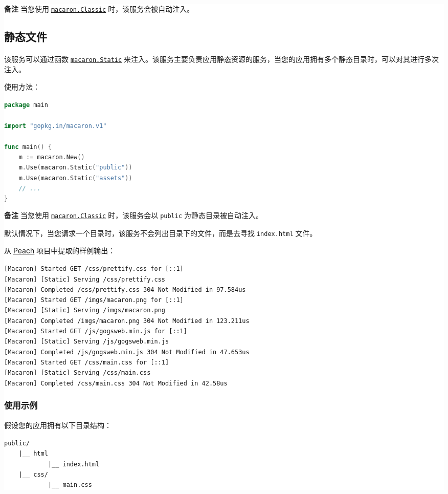 **备注** 当您使用 [`macaron.Classic`](https://gowalker.org/gopkg.in/macaron.v1#Classic) 时，该服务会被自动注入。

## 静态文件

该服务可以通过函数 [`macaron.Static`](https://gowalker.org/gopkg.in/macaron.v1#Static) 来注入。该服务主要负责应用静态资源的服务，当您的应用拥有多个静态目录时，可以对其进行多次注入。

使用方法：

```go
package main

import "gopkg.in/macaron.v1"

func main() {
	m := macaron.New()
	m.Use(macaron.Static("public"))
	m.Use(macaron.Static("assets"))
	// ...
}
```

**备注** 当您使用 [`macaron.Classic`](https://gowalker.org/gopkg.in/macaron.v1#Classic) 时，该服务会以 `public` 为静态目录被自动注入。

默认情况下，当您请求一个目录时，该服务不会列出目录下的文件，而是去寻找 `index.html` 文件。

从 [Peach](https://github.com/peachdocs/peach) 项目中提取的样例输出：

```
[Macaron] Started GET /css/prettify.css for [::1]
[Macaron] [Static] Serving /css/prettify.css
[Macaron] Completed /css/prettify.css 304 Not Modified in 97.584us
[Macaron] Started GET /imgs/macaron.png for [::1]
[Macaron] [Static] Serving /imgs/macaron.png
[Macaron] Completed /imgs/macaron.png 304 Not Modified in 123.211us
[Macaron] Started GET /js/gogsweb.min.js for [::1]
[Macaron] [Static] Serving /js/gogsweb.min.js
[Macaron] Completed /js/gogsweb.min.js 304 Not Modified in 47.653us
[Macaron] Started GET /css/main.css for [::1]
[Macaron] [Static] Serving /css/main.css
[Macaron] Completed /css/main.css 304 Not Modified in 42.58us
```

### 使用示例

假设您的应用拥有以下目录结构：

```
public/
	|__ html
			|__ index.html
	|__ css/
			|__ main.css
```
